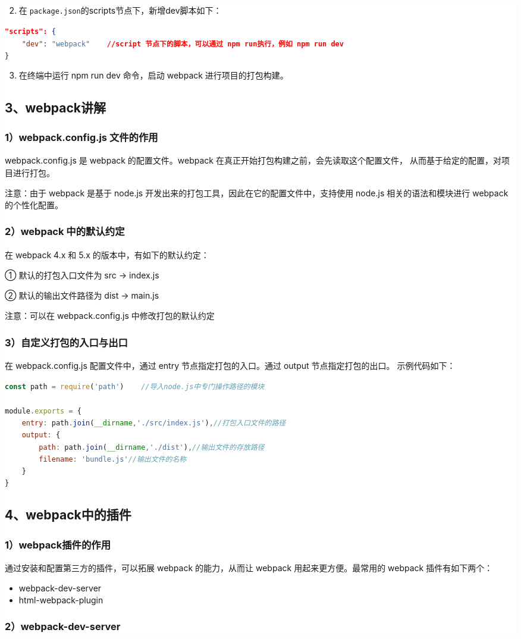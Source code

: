 2. 在 `package.json`的scripts节点下，新增dev脚本如下：

```json
"scripts": {
	"dev": "webpack"	//script 节点下的脚本，可以通过 npm run执行，例如 npm run dev
}
```

3. 在终端中运行 npm run dev 命令，启动 webpack 进行项目的打包构建。

## 3、webpack讲解

### 1）webpack.config.js 文件的作用

webpack.config.js 是 webpack 的配置文件。webpack 在真正开始打包构建之前，会先读取这个配置文件， 从而基于给定的配置，对项目进行打包。 

注意：由于 webpack 是基于 node.js 开发出来的打包工具，因此在它的配置文件中，支持使用 node.js 相关的语法和模块进行 webpack 的个性化配置。

### 2）webpack 中的默认约定

在 webpack 4.x 和 5.x 的版本中，有如下的默认约定：

① 默认的打包入口文件为 src -> index.js

② 默认的输出文件路径为 dist -> main.js

注意：可以在 webpack.config.js 中修改打包的默认约定

### 3）自定义打包的入口与出口

在 webpack.config.js 配置文件中，通过 entry 节点指定打包的入口。通过 output 节点指定打包的出口。 示例代码如下：

```js
const path = require('path')	//导入node.js中专门操作路径的模块

module.exports = {
    entry: path.join(__dirname,'./src/index.js'),//打包入口文件的路径
    output: {
        path: path.join(__dirname,'./dist'),//输出文件的存放路径
        filename: 'bundle.js'//输出文件的名称
    }
}
```

## 4、webpack中的插件

### 1）webpack插件的作用

通过安装和配置第三方的插件，可以拓展 webpack 的能力，从而让 webpack 用起来更方便。最常用的 webpack 插件有如下两个：

- webpack-dev-server
- html-webpack-plugin

### 2）webpack-dev-server
